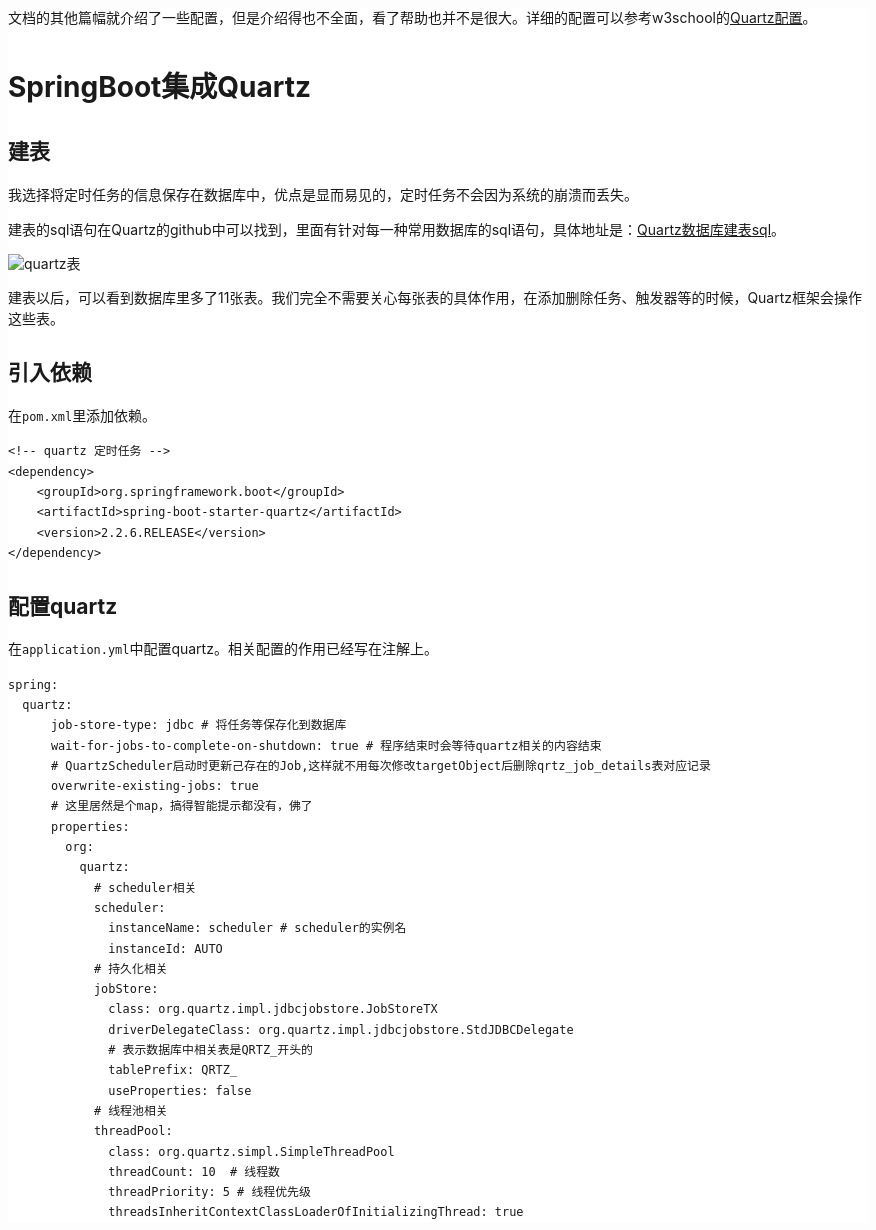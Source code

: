 文档的其他篇幅就介绍了一些配置，但是介绍得也不全面，看了帮助也并不是很大。详细的配置可以参考w3school的[Quartz配置](https://www.w3cschool.cn/quartz_doc/quartz_doc-ml8e2d9m.html)。

# SpringBoot集成Quartz

## 建表

我选择将定时任务的信息保存在数据库中，优点是显而易见的，定时任务不会因为系统的崩溃而丢失。

建表的sql语句在Quartz的github中可以找到，里面有针对每一种常用数据库的sql语句，具体地址是：[Quartz数据库建表sql](https://github.com/quartz-scheduler/quartz/tree/9f9e400733f51f7cb658e3319fc2c140ab8af938/quartz-core/src/main/resources/org/quartz/impl/jdbcjobstore)。

![quartz表](https://segmentfault.com/img/bVbGMZo)

建表以后，可以看到数据库里多了11张表。我们完全不需要关心每张表的具体作用，在添加删除任务、触发器等的时候，Quartz框架会操作这些表。

## 引入依赖

在`pom.xml`里添加依赖。

```
<!-- quartz 定时任务 -->
<dependency>
    <groupId>org.springframework.boot</groupId>
    <artifactId>spring-boot-starter-quartz</artifactId>
    <version>2.2.6.RELEASE</version>
</dependency>
```

## 配置quartz

在`application.yml`中配置quartz。相关配置的作用已经写在注解上。

```
spring:
  quartz:
      job-store-type: jdbc # 将任务等保存化到数据库
      wait-for-jobs-to-complete-on-shutdown: true # 程序结束时会等待quartz相关的内容结束
      # QuartzScheduler启动时更新己存在的Job,这样就不用每次修改targetObject后删除qrtz_job_details表对应记录
      overwrite-existing-jobs: true
      # 这里居然是个map，搞得智能提示都没有，佛了
      properties:
        org:
          quartz:
            # scheduler相关
            scheduler:        
              instanceName: scheduler # scheduler的实例名
              instanceId: AUTO
            # 持久化相关
            jobStore:
              class: org.quartz.impl.jdbcjobstore.JobStoreTX
              driverDelegateClass: org.quartz.impl.jdbcjobstore.StdJDBCDelegate
              # 表示数据库中相关表是QRTZ_开头的
              tablePrefix: QRTZ_
              useProperties: false
            # 线程池相关
            threadPool:
              class: org.quartz.simpl.SimpleThreadPool
              threadCount: 10  # 线程数
              threadPriority: 5 # 线程优先级
              threadsInheritContextClassLoaderOfInitializingThread: true
```
